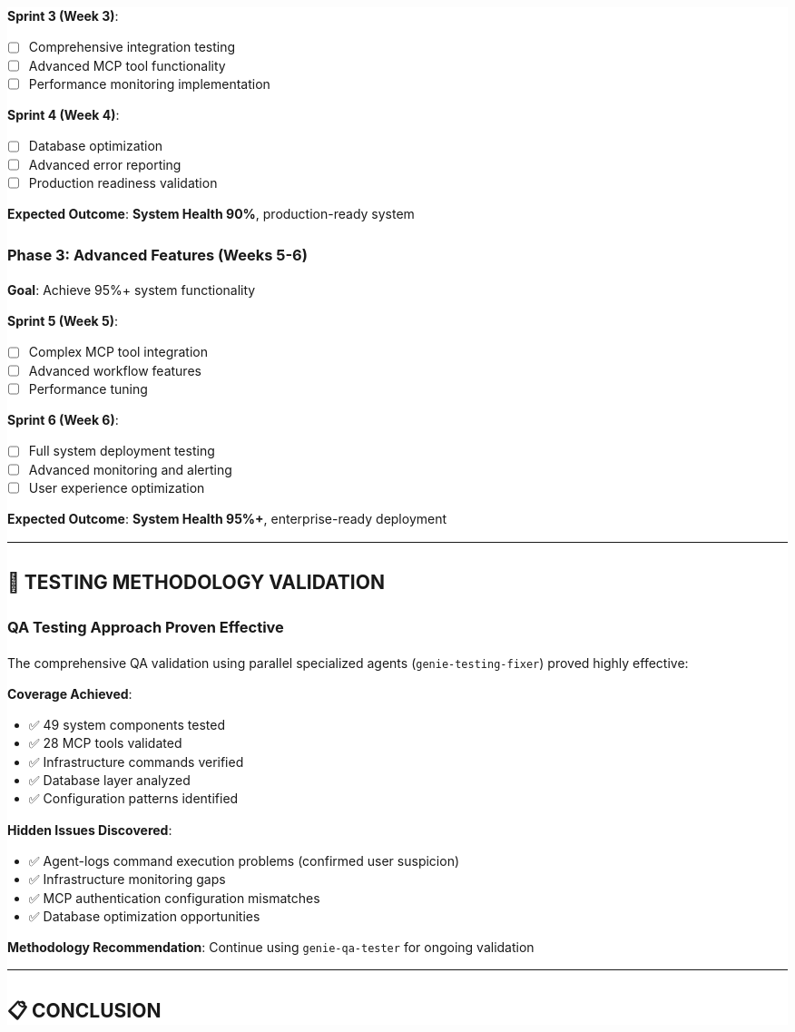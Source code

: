 **Sprint 3 (Week 3)**:
- [ ] Comprehensive integration testing
- [ ] Advanced MCP tool functionality
- [ ] Performance monitoring implementation

**Sprint 4 (Week 4)**:
- [ ] Database optimization
- [ ] Advanced error reporting
- [ ] Production readiness validation

**Expected Outcome**: **System Health 90%**, production-ready system

### **Phase 3: Advanced Features (Weeks 5-6)**
**Goal**: Achieve 95%+ system functionality

**Sprint 5 (Week 5)**:
- [ ] Complex MCP tool integration
- [ ] Advanced workflow features
- [ ] Performance tuning

**Sprint 6 (Week 6)**:
- [ ] Full system deployment testing
- [ ] Advanced monitoring and alerting
- [ ] User experience optimization

**Expected Outcome**: **System Health 95%+**, enterprise-ready deployment

---

## 🧪 TESTING METHODOLOGY VALIDATION

### **QA Testing Approach Proven Effective**
The comprehensive QA validation using parallel specialized agents (`genie-testing-fixer`) proved highly effective:

**Coverage Achieved**:
- ✅ 49 system components tested
- ✅ 28 MCP tools validated
- ✅ Infrastructure commands verified
- ✅ Database layer analyzed
- ✅ Configuration patterns identified

**Hidden Issues Discovered**:
- ✅ Agent-logs command execution problems (confirmed user suspicion)
- ✅ Infrastructure monitoring gaps
- ✅ MCP authentication configuration mismatches
- ✅ Database optimization opportunities

**Methodology Recommendation**: Continue using `genie-qa-tester` for ongoing validation

---

## 📋 CONCLUSION
